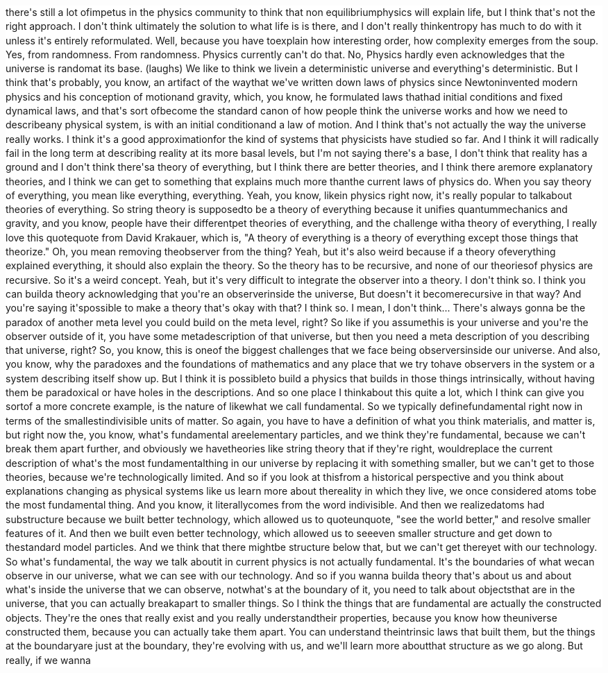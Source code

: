 there's still a lot ofimpetus in the physics community to think that non equilibriumphysics will explain life, but I think that's not the right approach. I don't think ultimately the solution to what life is is there, and I don't really thinkentropy has much to do with it unless it's entirely reformulated.   Well, because you have toexplain how interesting order, how complexity emerges from the soup.   Yes, from randomness.   From randomness. Physics currently can't do that.   No, Physics hardly even acknowledges that the universe is randomat its base. (laughs) We like to think we livein a deterministic universe and everything's deterministic. But I think that's probably, you know, an artifact of the waythat we've written down laws of physics since Newtoninvented modern physics and his conception of motionand gravity, which, you know, he formulated laws thathad initial conditions and fixed dynamical laws, and that's sort ofbecome the standard canon of how people think the universe works and how we need to describeany physical system, is with an initial conditionand a law of motion. And I think that's not actually the way the universe really works. I think it's a good approximationfor the kind of systems that physicists have studied so far. And I think it will radically fail in the long term at describing reality at its more basal levels, but I'm not saying there's a base, I don't think that reality has a ground and I don't think there'sa theory of everything, but I think there are better theories, and I think there aremore explanatory theories, and I think we can get to something that explains much more thanthe current laws of physics do.   When you say theory of everything, you mean like everything, everything.   Yeah, you know, likein physics right now, it's really popular to talkabout theories of everything. So string theory is supposedto be a theory of everything because it unifies quantummechanics and gravity, and you know, people have their differentpet theories of everything, and the challenge witha theory of everything, I really love this quotequote from David Krakauer, which is, "A theory of everything is a theory of everything except those things that theorize."   Oh, you mean removing theobserver from the thing?   Yeah, but it's also weird because if a theory ofeverything explained everything, it should also explain the theory. So the theory has to be recursive, and none of our theoriesof physics are recursive. So it's a weird concept.   Yeah, but it's very difficult to integrate the observer into a theory.   I don't think so. I think you can builda theory acknowledging that you're an observerinside the universe,   But doesn't it becomerecursive in that way? And you're saying it'spossible to make a theory that's okay with that?   I think so. I mean, I don't think... There's always gonna be the paradox of another meta level you could build on the meta level, right? So like if you assumethis is your universe and you're the observer outside of it, you have some metadescription of that universe, but then you need a meta description of you describing that universe, right? So, you know, this is oneof the biggest challenges that we face being observersinside our universe. And also, you know, why the paradoxes and the foundations of mathematics and any place that we try tohave observers in the system or a system describing itself show up. But I think it is possibleto build a physics that builds in those things intrinsically, without having them be paradoxical or have holes in the descriptions. And so one place I thinkabout this quite a lot, which I think can give you sortof a more concrete example, is the nature of likewhat we call fundamental. So we typically definefundamental right now in terms of the smallestindivisible units of matter. So again, you have to have a definition of what you think materialis, and matter is, but right now the, you know, what's fundamental areelementary particles, and we think they're fundamental, because we can't break them apart further, and obviously we havetheories like string theory that if they're right, wouldreplace the current description of what's the most fundamentalthing in our universe by replacing it with something smaller, but we can't get to those theories, because we're technologically limited. And so if you look at thisfrom a historical perspective and you think about explanations changing as physical systems like us learn more about thereality in which they live, we once considered atoms tobe the most fundamental thing. And you know, it literallycomes from the word indivisible. And then we realizedatoms had substructure because we built better technology, which allowed us to quoteunquote, "see the world better," and resolve smaller features of it. And then we built even better technology, which allowed us to seeeven smaller structure and get down to thestandard model particles. And we think that there mightbe structure below that, but we can't get thereyet with our technology. So what's fundamental, the way we talk aboutit in current physics is not actually fundamental. It's the boundaries of what wecan observe in our universe, what we can see with our technology. And so if you wanna builda theory that's about us and about what's inside the universe that we can observe, notwhat's at the boundary of it, you need to talk about objectsthat are in the universe, that you can actually breakapart to smaller things. So I think the things that are fundamental are actually the constructed objects. They're the ones that really exist and you really understandtheir properties, because you know how theuniverse constructed them, because you can actually take them apart. You can understand theintrinsic laws that built them, but the things at the boundaryare just at the boundary, they're evolving with us, and we'll learn more aboutthat structure as we go along. But really, if we wanna